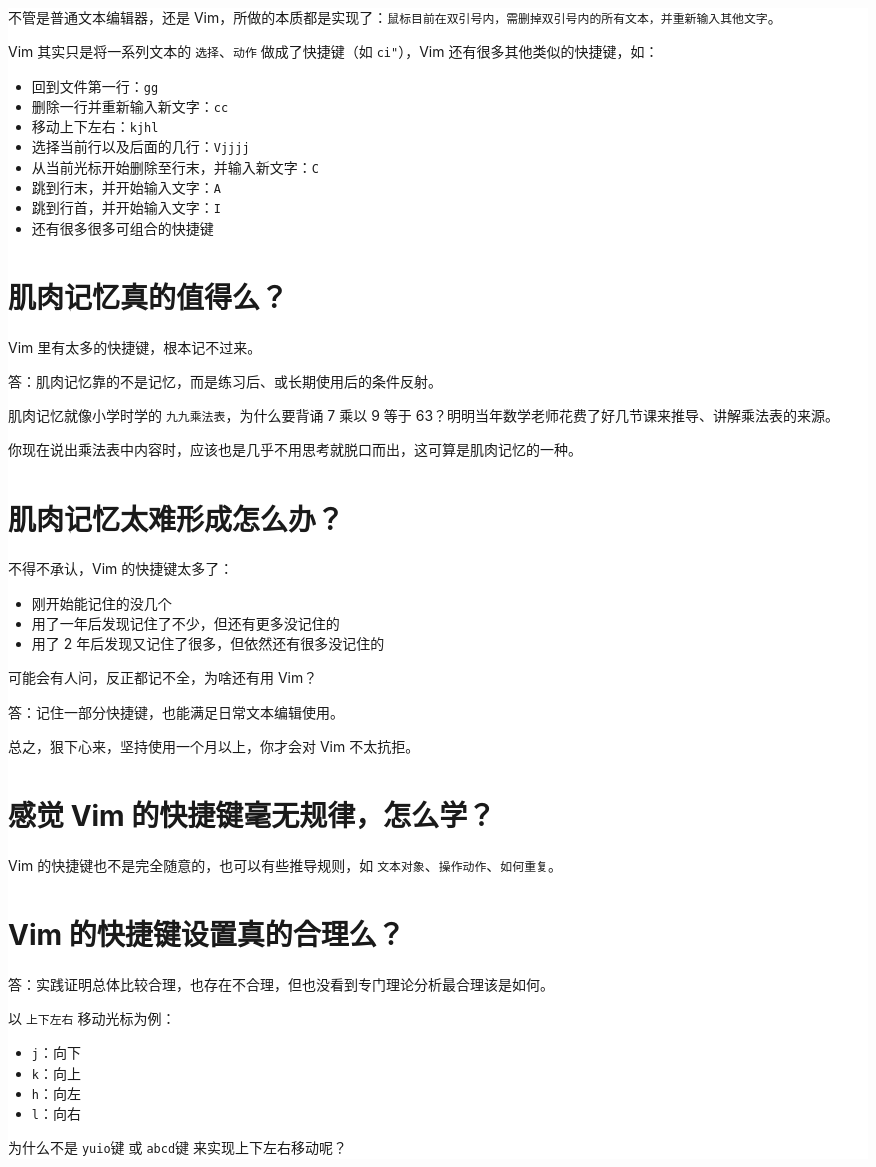不管是普通文本编辑器，还是 Vim，所做的本质都是实现了：`鼠标目前在双引号内，需删掉双引号内的所有文本，并重新输入其他文字`。

Vim 其实只是将一系列文本的 `选择`、`动作` 做成了快捷键（如 `ci"`），Vim 还有很多其他类似的快捷键，如：

- 回到文件第一行：`gg`
- 删除一行并重新输入新文字：`cc`
- 移动上下左右：`kjhl`
- 选择当前行以及后面的几行：`Vjjjj`
- 从当前光标开始删除至行末，并输入新文字：`C`
- 跳到行末，并开始输入文字：`A`
- 跳到行首，并开始输入文字：`I`
- 还有很多很多可组合的快捷键

# 肌肉记忆真的值得么？

Vim 里有太多的快捷键，根本记不过来。

答：肌肉记忆靠的不是记忆，而是练习后、或长期使用后的条件反射。

肌肉记忆就像小学时学的 `九九乘法表`，为什么要背诵 7 乘以 9 等于 63？明明当年数学老师花费了好几节课来推导、讲解乘法表的来源。

你现在说出乘法表中内容时，应该也是几乎不用思考就脱口而出，这可算是肌肉记忆的一种。

# 肌肉记忆太难形成怎么办？

不得不承认，Vim 的快捷键太多了：

- 刚开始能记住的没几个
- 用了一年后发现记住了不少，但还有更多没记住的
- 用了 2 年后发现又记住了很多，但依然还有很多没记住的

可能会有人问，反正都记不全，为啥还有用 Vim？

答：记住一部分快捷键，也能满足日常文本编辑使用。

总之，狠下心来，坚持使用一个月以上，你才会对 Vim 不太抗拒。

# 感觉 Vim 的快捷键毫无规律，怎么学？

Vim 的快捷键也不是完全随意的，也可以有些推导规则，如 `文本对象`、`操作动作`、`如何重复`。

# Vim 的快捷键设置真的合理么？

答：实践证明总体比较合理，也存在不合理，但也没看到专门理论分析最合理该是如何。

以 `上下左右` 移动光标为例：

- `j`：向下
- `k`：向上
- `h`：向左
- `l`：向右

为什么不是 `yuio`键 或 `abcd`键 来实现上下左右移动呢？
